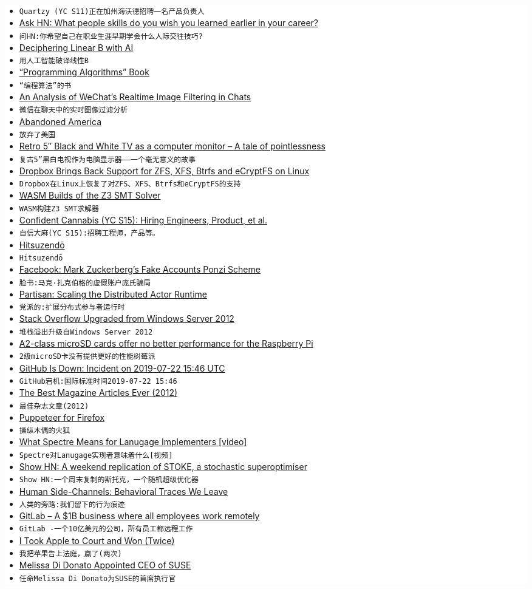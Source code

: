 - `Quartzy (YC S11)正在加州海沃德招聘一名产品负责人`
- [Ask HN: What people skills do you wish you learned earlier in your career?](item?id=20503813)
- `问HN:你希望自己在职业生涯早期学会什么人际交往技巧?`
- [Deciphering Linear B with AI](https://arxiv.org/abs/1906.06718)
- `用人工智能破译线性B`
- [“Programming Algorithms” Book](https://lisp-univ-etc.blogspot.com/2019/07/programming-algorithms-book.html)
- `“编程算法”的书`
- [An Analysis of WeChat’s Realtime Image Filtering in Chats](https://citizenlab.ca/2019/07/cant-picture-this-2-an-analysis-of-wechats-realtime-image-filtering-in-chats/)
- `微信在聊天中的实时图像过滤分析`
- [Abandoned America](https://www.abandonedamerica.us/)
- `放弃了美国`
- [Retro 5″ Black and White TV as a computer monitor – A tale of pointlessness](https://blog.uchujin.co.uk/2019/07/retro-5-black-and-white-tv-as-a-computer-monitor-a-tale-of-pointlessness/)
- `复古5”黑白电视作为电脑显示器——一个毫无意义的故事`
- [Dropbox Brings Back Support for ZFS, XFS, Btrfs and eCryptFS on Linux](https://www.linuxuprising.com/2019/07/dropbox-brings-back-support-for-zfs-xfs.html)
- `Dropbox在Linux上恢复了对ZFS、XFS、Btrfs和eCryptFS的支持`
- [WASM Builds of the Z3 SMT Solver](https://github.com/cpitclaudel/z3.wasm)
- `WASM构建Z3 SMT求解器`
- [Confident Cannabis (YC S15): Hiring Engineers, Product, et al.](https://confidentcannabis.com/jobs/)
- `自信大麻(YC S15):招聘工程师，产品等。`
- [Hitsuzendō](https://en.wikipedia.org/wiki/Hitsuzend%C5%8D)
- `Hitsuzendō`
- [Facebook: Mark Zuckerberg’s Fake Accounts Ponzi Scheme](https://www.nakedcapitalism.com/2019/07/facebook-mark-zuckerbergs-fake-accounts-ponzi-scheme.html)
- `脸书:马克·扎克伯格的虚假账户庞氏骗局`
- [Partisan: Scaling the Distributed Actor Runtime](https://www.usenix.org/conference/atc19/presentation/meiklejohn)
- `党派的:扩展分布式参与者运行时`
- [Stack Overflow Upgraded from Windows Server 2012](https://stackoverflow.blog/2019/07/22/how-stack-overflow-upgraded-from-windows-server-2012/?cb=1)
- `堆栈溢出升级自Windows Server 2012`
- [A2-class microSD cards offer no better performance for the Raspberry Pi](https://www.jeffgeerling.com/blog/2019/a2-class-microsd-cards-offer-no-better-performance-raspberry-pi)
- `2级microSD卡没有提供更好的性能树莓派`
- [GitHub Is Down: Incident on 2019-07-22 15:46 UTC](https://www.githubstatus.com/incidents/tq7pm7mn9b1k)
- `GitHub宕机:国际标准时间2019-07-22 15:46`
- [The Best Magazine Articles Ever (2012)](https://kk.org/cooltools/best-magazine-articles-ever/)
- `最佳杂志文章(2012)`
- [Puppeteer for Firefox](https://github.com/GoogleChrome/puppeteer/tree/master/experimental/puppeteer-firefox)
- `操纵木偶的火狐`
- [What Spectre Means for Lanugage Implementers [video]](https://www.youtube.com/watch?v=FGX-KD5Nh2g)
- `Spectre对Lanugage实现者意味着什么[视频]`
- [Show HN: A weekend replication of STOKE, a stochastic superoptimiser](https://github.com/bollu/blaze/blob/master/notebooks/tutorial.ipynb)
- `Show HN:一个周末复制的斯托克，一个随机超级优化器`
- [Human Side-Channels: Behavioral Traces We Leave](https://www.darkreading.com/threat-intelligence/human-side-channels-behavioral-traces-we-leave-behind/d/d-id/1335129)
- `人类的旁路:我们留下的行为痕迹`
- [GitLab – A $1B business where all employees work remotely](https://www.forbes.com/sites/alejandrocremades/2019/07/21/he-built-a-1-billion-business-where-all-700-employees-work-remotely/)
- `GitLab -一个10亿美元的公司，所有员工都远程工作`
- [I Took Apple to Court and Won (Twice)](https://www.reddit.com/r/apple/comments/cgi7ro/i_took_apple_to_court_and_won_twice_water_damaged/)
- `我把苹果告上法庭，赢了(两次)`
- [Melissa Di Donato Appointed CEO of SUSE](https://www.suse.com/c/news/melissa-di-donato-appointed-ceo-of-suse/)
- `任命Melissa Di Donato为SUSE的首席执行官`